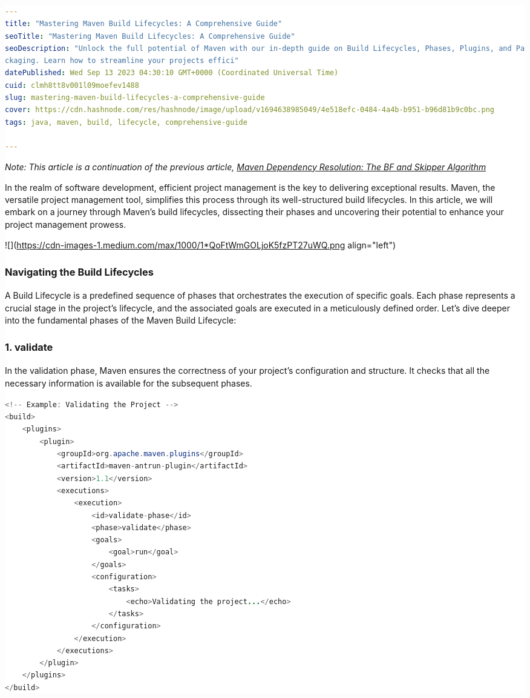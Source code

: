 ```yaml
---
title: "Mastering Maven Build Lifecycles: A Comprehensive Guide"
seoTitle: "Mastering Maven Build Lifecycles: A Comprehensive Guide"
seoDescription: "Unlock the full potential of Maven with our in-depth guide on Build Lifecycles, Phases, Plugins, and Packaging. Learn how to streamline your projects effici"
datePublished: Wed Sep 13 2023 04:30:10 GMT+0000 (Coordinated Universal Time)
cuid: clmh8tt8v001l09moefev1488
slug: mastering-maven-build-lifecycles-a-comprehensive-guide
cover: https://cdn.hashnode.com/res/hashnode/image/upload/v1694638985049/4e518efc-0484-4a4b-b951-b96d81b9c0bc.png
tags: java, maven, build, lifecycle, comprehensive-guide

---
```


*Note: This article is a continuation of the previous article,* [*Maven Dependency Resolution: The BF and Skipper Algorithm*](https://blog.anilgulati.tech/maven-dependency-resolution-the-bf-and-skipper-algorithm)

In the realm of software development, efficient project management is the key to delivering exceptional results. Maven, the versatile project management tool, simplifies this process through its well-structured build lifecycles. In this article, we will embark on a journey through Maven’s build lifecycles, dissecting their phases and uncovering their potential to enhance your project management prowess.

![](https://cdn-images-1.medium.com/max/1000/1*QoFtWmGOLjoK5fzPT27uWQ.png align="left")

### Navigating the Build Lifecycles

A Build Lifecycle is a predefined sequence of phases that orchestrates the execution of specific goals. Each phase represents a crucial stage in the project’s lifecycle, and the associated goals are executed in a meticulously defined order. Let’s dive deeper into the fundamental phases of the Maven Build Lifecycle:

### 1\. validate

In the validation phase, Maven ensures the correctness of your project’s configuration and structure. It checks that all the necessary information is available for the subsequent phases.

```java
<!-- Example: Validating the Project -->
<build>
    <plugins>
        <plugin>
            <groupId>org.apache.maven.plugins</groupId>
            <artifactId>maven-antrun-plugin</artifactId>
            <version>1.1</version>
            <executions>
                <execution>
                    <id>validate-phase</id>
                    <phase>validate</phase>
                    <goals>
                        <goal>run</goal>
                    </goals>
                    <configuration>
                        <tasks>
                            <echo>Validating the project...</echo>
                        </tasks>
                    </configuration>
                </execution>
            </executions>
        </plugin>
    </plugins>
</build>
```